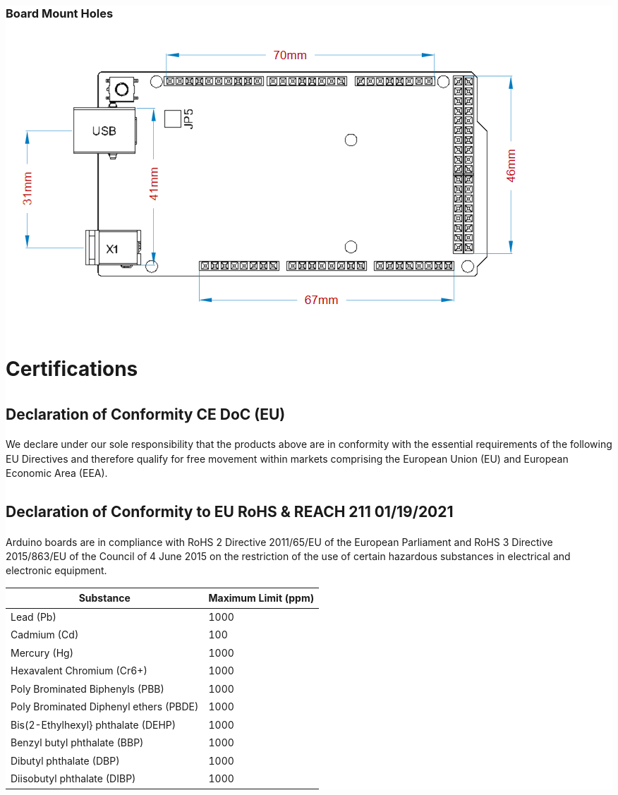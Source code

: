 ### Board Mount Holes

![Arduino Mega 2560 Rev3 Mount Holes](./assets/ArduinoMEGAMountHoles.png)

# Certifications
## Declaration of Conformity CE DoC (EU)
We declare under our sole responsibility that the products above are in conformity with the essential requirements of the following EU Directives and therefore qualify for free movement within markets comprising the European Union (EU) and European Economic Area (EEA). 

## Declaration of Conformity to EU RoHS & REACH 211 01/19/2021
Arduino boards are in compliance with RoHS 2 Directive 2011/65/EU of the European Parliament and RoHS 3 Directive 2015/863/EU of the Council of 4 June 2015 on the restriction of the use of certain hazardous substances in electrical and electronic equipment. 

| **Substance**                          | **Maximum Limit (ppm)** |
| -------------------------------------- | ----------------------- |
| Lead (Pb)                              | 1000                    |
| Cadmium (Cd)                           | 100                     |
| Mercury (Hg)                           | 1000                    |
| Hexavalent Chromium (Cr6+)             | 1000                    |
| Poly Brominated Biphenyls (PBB)        | 1000                    |
| Poly Brominated Diphenyl ethers (PBDE) | 1000                    |
| Bis(2-Ethylhexyl} phthalate (DEHP)     | 1000                    |
| Benzyl butyl phthalate (BBP)           | 1000                    |
| Dibutyl phthalate (DBP)                | 1000                    |
| Diisobutyl phthalate (DIBP)            | 1000                    |
